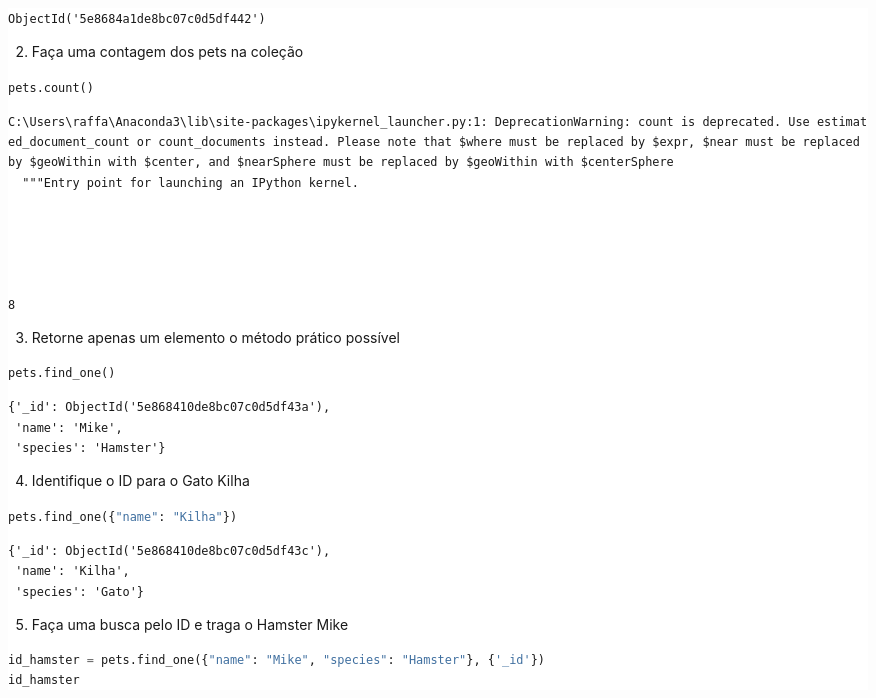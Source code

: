     




    ObjectId('5e8684a1de8bc07c0d5df442')



2) Faça uma contagem dos pets na coleção


```python
pets.count()
```

    C:\Users\raffa\Anaconda3\lib\site-packages\ipykernel_launcher.py:1: DeprecationWarning: count is deprecated. Use estimated_document_count or count_documents instead. Please note that $where must be replaced by $expr, $near must be replaced by $geoWithin with $center, and $nearSphere must be replaced by $geoWithin with $centerSphere
      """Entry point for launching an IPython kernel.
    




    8



3) Retorne apenas um elemento o método prático possível



```python
pets.find_one()
```




    {'_id': ObjectId('5e868410de8bc07c0d5df43a'),
     'name': 'Mike',
     'species': 'Hamster'}



4) Identifique o ID para o Gato Kilha


```python
pets.find_one({"name": "Kilha"})
```




    {'_id': ObjectId('5e868410de8bc07c0d5df43c'),
     'name': 'Kilha',
     'species': 'Gato'}



5) Faça uma busca pelo ID e traga o Hamster Mike


```python
id_hamster = pets.find_one({"name": "Mike", "species": "Hamster"}, {'_id'})
id_hamster
```
